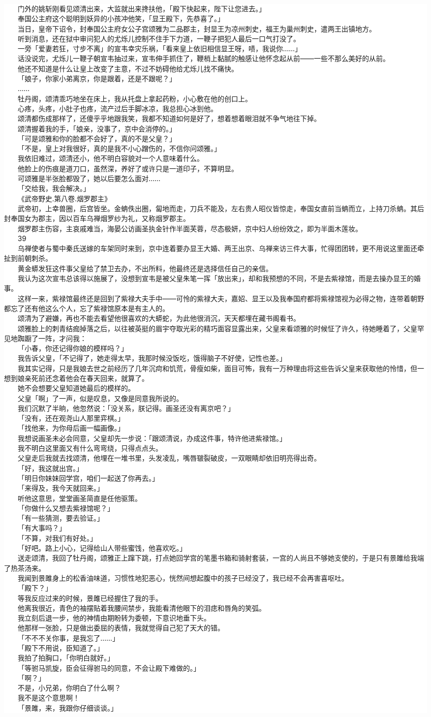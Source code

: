 &emsp;&emsp;门外的姚斩刚看见颂清出来，大监就出来搀扶他，「殿下快起来，陛下让您进去。」  
&emsp;&emsp;奉国公主府这个聪明到妖异的小孩冲他笑，「显王殿下，先恭喜了。」  
&emsp;&emsp;当日，皇帝下诏令，封奉国公主府女公子宫颂雅为二品郡主，封显王为凉州刺史，福王为巢州刺史，遣两王出镇地方。  
&emsp;&emsp;听到消息，还在狱中审问犯人的尤烁儿控制不住手下力道，一鞭子把犯人最后一口气打没了。  
&emsp;&emsp;一旁「爱妻若狂，寸步不离」的宣韦幸灾乐祸，「看来皇上依旧相信显王呀，啧，我说你……」  
&emsp;&emsp;话没说完，尤烁儿一鞭子朝宣韦抽过来，宣韦伸手抓住了，鞭梢上黏腻的触感让他怀念起从前——一些不那么美好的从前。  
&emsp;&emsp;他还不知道是什么让皇上改变了主意，不过不妨碍他给尤烁儿找不痛快。  
&emsp;&emsp;「娘子，你家小弟离京，你是跟着，还是不跟呢？」  
&emsp;&emsp;……  
&emsp;&emsp;牡丹阁，颂清乖巧地坐在床上，我从托盘上拿起药粉，小心敷在他的创口上。  
&emsp;&emsp;心疼，头疼，小肚子也疼，流产过后手脚冰凉，我总担心冰到他。  
&emsp;&emsp;颂清都伤成那样了，还傻乎乎地跟我笑，我都不知道如何是好了，想着想着眼泪就不争气地往下掉。  
&emsp;&emsp;颂清握着我的手，「娘亲，没事了，京中会消停的。」  
&emsp;&emsp;「可是颂雅和你的脸都不会好了，真的不是父皇？」  
&emsp;&emsp;「不是，皇上对我很好，真的是我不小心蹭伤的，不信你问颂雅。」  
&emsp;&emsp;我依旧难过，颂清还小，他不明白容貌对一个人意味着什么。  
&emsp;&emsp;他脸上的伤痕是道刀口，虽然深，养好了或许只是一道印子，不算明显。  
&emsp;&emsp;可颂雅是半张脸都毁了，她以后要怎么面对……  
&emsp;&emsp;「交给我，我会解决。」  
&emsp;&emsp;《武帝野史.第八卷.烟罗郡主》  
&emsp;&emsp;武帝初，上幸兽圈，后宫皆坐。金蚺佚出圈，匐地而走，刀兵不能及，左右贵人昭仪皆惊走，奉国女直前当蚺而立，上持刀杀蚺。其后封奉国女为郡主，因以百车乌禅烟罗纱为礼，又称烟罗郡主。  
&emsp;&emsp;烟罗郡主伤容，主哀戚难当，海晏公访画圣执金针作半面芙蓉，尽态极妍，京中妇人纷纷效之，即为半面木莲妆。  
&emsp;&emsp;39  
&emsp;&emsp;乌禅使者与蜀中秦氏送嫁的车架同时来到，京中连着要办显王大婚、两王出京、乌禅来访三件大事，忙得团团转，更不用说这里面还牵扯到前朝刺杀。  
&emsp;&emsp;黄金蟒发狂这件事父皇给了禁卫去办，不出所料，他最终还是选择信任自己的亲信。  
&emsp;&emsp;我认为这次宣韦总该得以施展了，没想到宣韦是被父皇朱笔一挥「放出来」，却和我预想的不同，不是去紫禄馆，而是去操办显王的婚事。  
&emsp;&emsp;这样一来，紫禄馆最终还是回到了紫禄大夫手中——可怜的紫禄大夫，嘉妱、显王以及我奉国府都将紫禄馆视为必得之物，连带着朝野都忘了还有他这么个人，忘了紫禄馆原本是有主人的。  
&emsp;&emsp;颂清为了避嫌，再也不能去看望他很喜欢的大蟒蛇，为此他很消沉，天天都埋在藏书阁看书。  
&emsp;&emsp;颂雅脸上的刺青结痂掉落之后，以往被英挺的眉宇夺取光彩的精巧面容显露出来，父皇来看颂雅的时候怔了许久，待她睡着了，父皇罕见地踟蹰了一阵，才问我：  
&emsp;&emsp;「小春，你还记得你娘的模样吗？」  
&emsp;&emsp;我告诉父皇，「不记得了，她走得太早，我那时候没饭吃，饿得脑子不好使，记性也差。」  
&emsp;&emsp;我其实记得，只是我娘去世之前经历了几年沉疴和饥荒，骨瘦如柴，面目可怖，我有一万种理由将这些告诉父皇来获取他的怜惜，但一想到娘亲死前还念着他会在春天回来，就算了。  
&emsp;&emsp;她不会想要父皇知道她最后的模样的。  
&emsp;&emsp;父皇「啊」了一声，似是叹息，又像是同意我所说的。  
&emsp;&emsp;我们沉默了半晌，他忽然说：「没关系，朕记得。画圣还没有离京吧？」  
&emsp;&emsp;「没有，还在观尧山人那里弈棋。」  
&emsp;&emsp;「找他来，为你母后画一幅画像。」  
&emsp;&emsp;我想说画圣未必会同意，父皇却先一步说：「跟颂清说，办成这件事，特许他进紫禄馆。」  
&emsp;&emsp;我不明白这里面又有什么弯弯绕，只得点点头。  
&emsp;&emsp;父皇走后我就去找颂清，他埋在一堆书里，头发凌乱，嘴唇皲裂破皮，一双眼睛却依旧明亮得出奇。  
&emsp;&emsp;「好，我这就出宫。」  
&emsp;&emsp;「明日你妹妹回学宫，咱们一起送了你再去。」  
&emsp;&emsp;「来得及，我今天就回来。」  
&emsp;&emsp;听他这意思，堂堂画圣简直是任他驱策。  
&emsp;&emsp;「你做什么又想去紫禄馆呢？」  
&emsp;&emsp;「有一些猜测，要去验证。」  
&emsp;&emsp;「有大事吗？」  
&emsp;&emsp;「不算，对我们有好处。」  
&emsp;&emsp;「好吧。路上小心，记得给山人带些蜜饯，他喜欢吃。」  
&emsp;&emsp;送走颂清，我回了牡丹阁，颂雅正上蹿下跳，打点她回学宫的笔墨书箱和骑射套装，一宫的人尚且不够她支使的，于是只有景雎给我端了热茶汤来。  
&emsp;&emsp;我闻到景雎身上的松香油味道，习惯性地犯恶心，恍然间想起腹中的孩子已经没了，我已经不会再害喜呕吐。  
&emsp;&emsp;「殿下？」  
&emsp;&emsp;等我反应过来的时候，景雎已经握住了我的手。  
&emsp;&emsp;他离我很近，青色的袖摆贴着我腰间禁步，我能看清他眼下的泪痣和唇角的笑弧。  
&emsp;&emsp;我立刻后退一步，他的神情由期盼转为委顿，下意识地垂下头。  
&emsp;&emsp;他那样一张脸，只是做出委屈的表情，我就觉得自己犯了天大的错。  
&emsp;&emsp;「不不不关你事，是我忘了……」  
&emsp;&emsp;「殿下不用说，臣知道了。」  
&emsp;&emsp;我拍了拍胸口，「你明白就好。」  
&emsp;&emsp;「等驸马凯旋，臣会征得驸马的同意，不会让殿下难做的。」  
&emsp;&emsp;「啊？」  
&emsp;&emsp;不是，小兄弟，你明白了什么啊？  
&emsp;&emsp;我不是这个意思啊！  
&emsp;&emsp;「景雎，来，我跟你仔细谈谈。」  